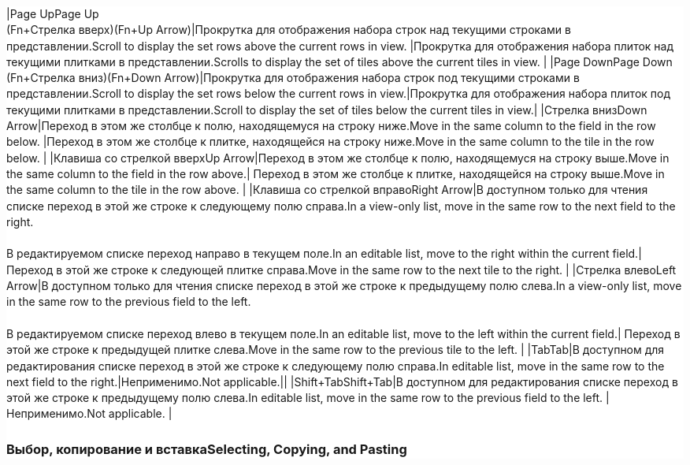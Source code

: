 |<span data-ttu-id="1b8eb-238">Page Up</span><span class="sxs-lookup"><span data-stu-id="1b8eb-238">Page Up</span></span><br /><span data-ttu-id="1b8eb-239">(Fn+Стрелка вверх)</span><span class="sxs-lookup"><span data-stu-id="1b8eb-239">(Fn+Up Arrow)</span></span>|<span data-ttu-id="1b8eb-240">Прокрутка для отображения набора строк над текущими строками в представлении.</span><span class="sxs-lookup"><span data-stu-id="1b8eb-240">Scroll to display the set rows above the current rows in view.</span></span> |<span data-ttu-id="1b8eb-241">Прокрутка для отображения набора плиток над текущими плитками в представлении.</span><span class="sxs-lookup"><span data-stu-id="1b8eb-241">Scrolls to display the set of tiles above the current tiles in view.</span></span> |
|<span data-ttu-id="1b8eb-242">Page Down</span><span class="sxs-lookup"><span data-stu-id="1b8eb-242">Page Down</span></span><br /><span data-ttu-id="1b8eb-243">(Fn+Стрелка вниз)</span><span class="sxs-lookup"><span data-stu-id="1b8eb-243">(Fn+Down Arrow)</span></span>|<span data-ttu-id="1b8eb-244">Прокрутка для отображения набора строк под текущими строками в представлении.</span><span class="sxs-lookup"><span data-stu-id="1b8eb-244">Scroll to display the set rows below the current rows in view.</span></span>|<span data-ttu-id="1b8eb-245">Прокрутка для отображения набора плиток под текущими плитками в представлении.</span><span class="sxs-lookup"><span data-stu-id="1b8eb-245">Scroll to display the set of tiles below the current tiles in view.</span></span>|
|<span data-ttu-id="1b8eb-246">Стрелка вниз</span><span class="sxs-lookup"><span data-stu-id="1b8eb-246">Down Arrow</span></span>|<span data-ttu-id="1b8eb-247">Переход в этом же столбце к полю, находящемуся на строку ниже.</span><span class="sxs-lookup"><span data-stu-id="1b8eb-247">Move in the same column to the field in the row below.</span></span> |<span data-ttu-id="1b8eb-248">Переход в этом же столбце к плитке, находящейся на строку ниже.</span><span class="sxs-lookup"><span data-stu-id="1b8eb-248">Move in the same column to the tile in the row below.</span></span> |
|<span data-ttu-id="1b8eb-249">Клавиша со стрелкой вверх</span><span class="sxs-lookup"><span data-stu-id="1b8eb-249">Up Arrow</span></span>|<span data-ttu-id="1b8eb-250">Переход в этом же столбце к полю, находящемуся на строку выше.</span><span class="sxs-lookup"><span data-stu-id="1b8eb-250">Move in the same column to the field in the row above.</span></span>| <span data-ttu-id="1b8eb-251">Переход в этом же столбце к плитке, находящейся на строку выше.</span><span class="sxs-lookup"><span data-stu-id="1b8eb-251">Move in the same column to the tile in the row above.</span></span>  |
|<span data-ttu-id="1b8eb-252">Клавиша со стрелкой вправо</span><span class="sxs-lookup"><span data-stu-id="1b8eb-252">Right Arrow</span></span>|<span data-ttu-id="1b8eb-253">В доступном только для чтения списке переход в этой же строке к следующему полю справа.</span><span class="sxs-lookup"><span data-stu-id="1b8eb-253">In a view-only list, move in the same row to the next field to the right.</span></span><br /><br /><span data-ttu-id="1b8eb-254">В редактируемом списке переход направо в текущем поле.</span><span class="sxs-lookup"><span data-stu-id="1b8eb-254">In an editable list, move to the right within the current field.</span></span>| <span data-ttu-id="1b8eb-255">Переход в этой же строке к следующей плитке справа.</span><span class="sxs-lookup"><span data-stu-id="1b8eb-255">Move in the same row to the next tile to the right.</span></span> |
|<span data-ttu-id="1b8eb-256">Стрелка влево</span><span class="sxs-lookup"><span data-stu-id="1b8eb-256">Left Arrow</span></span>|<span data-ttu-id="1b8eb-257">В доступном только для чтения списке переход в этой же строке к предыдущему полю слева.</span><span class="sxs-lookup"><span data-stu-id="1b8eb-257">In a view-only list, move in the same row to the previous field to the left.</span></span> <br /><br /><span data-ttu-id="1b8eb-258">В редактируемом списке переход влево в текущем поле.</span><span class="sxs-lookup"><span data-stu-id="1b8eb-258">In an editable list, move to the left within the current field.</span></span>| <span data-ttu-id="1b8eb-259">Переход в этой же строке к предыдущей плитке слева.</span><span class="sxs-lookup"><span data-stu-id="1b8eb-259">Move in the same row to the previous tile to the left.</span></span> |
|<span data-ttu-id="1b8eb-260">Tab</span><span class="sxs-lookup"><span data-stu-id="1b8eb-260">Tab</span></span>|<span data-ttu-id="1b8eb-261">В доступном для редактирования списке переход в этой же строке к следующему полю справа.</span><span class="sxs-lookup"><span data-stu-id="1b8eb-261">In editable list, move in the same row to the next field to the right.</span></span>|<span data-ttu-id="1b8eb-262">Неприменимо.</span><span class="sxs-lookup"><span data-stu-id="1b8eb-262">Not applicable.</span></span>||
|<span data-ttu-id="1b8eb-263">Shift+Tab</span><span class="sxs-lookup"><span data-stu-id="1b8eb-263">Shift+Tab</span></span>|<span data-ttu-id="1b8eb-264">В доступном для редактирования списке переход в этой же строке к предыдущему полю слева.</span><span class="sxs-lookup"><span data-stu-id="1b8eb-264">In editable list, move in the same row to the previous field to the left.</span></span> | <span data-ttu-id="1b8eb-265">Неприменимо.</span><span class="sxs-lookup"><span data-stu-id="1b8eb-265">Not applicable.</span></span> |

### <a name="selecting-copying-and-pasting"></a><a name="CopyRows"></a><span data-ttu-id="1b8eb-266">Выбор, копирование и вставка</span><span class="sxs-lookup"><span data-stu-id="1b8eb-266">Selecting, Copying, and Pasting</span></span>
